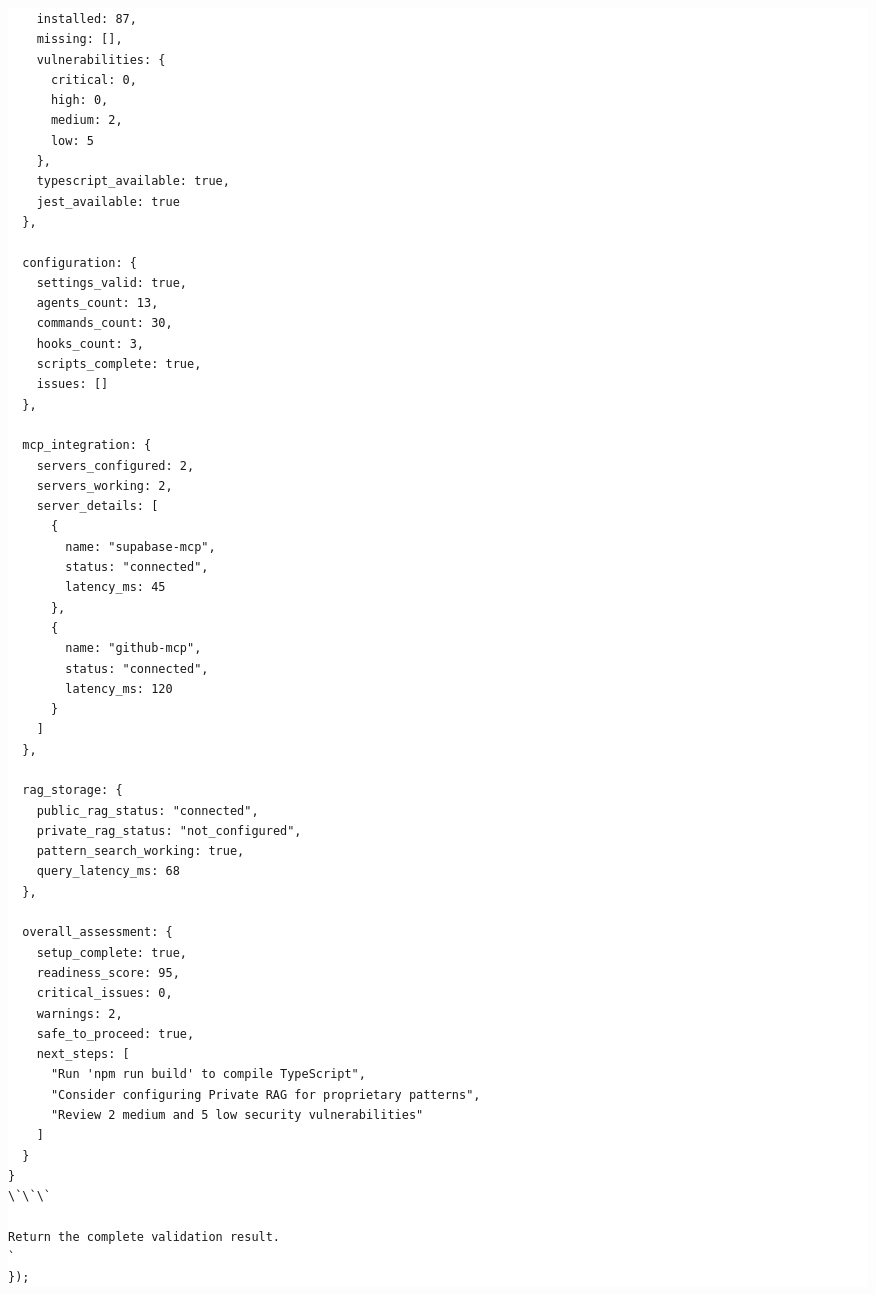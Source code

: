 ```
    installed: 87,
    missing: [],
    vulnerabilities: {
      critical: 0,
      high: 0,
      medium: 2,
      low: 5
    },
    typescript_available: true,
    jest_available: true
  },

  configuration: {
    settings_valid: true,
    agents_count: 13,
    commands_count: 30,
    hooks_count: 3,
    scripts_complete: true,
    issues: []
  },

  mcp_integration: {
    servers_configured: 2,
    servers_working: 2,
    server_details: [
      {
        name: "supabase-mcp",
        status: "connected",
        latency_ms: 45
      },
      {
        name: "github-mcp",
        status: "connected",
        latency_ms: 120
      }
    ]
  },

  rag_storage: {
    public_rag_status: "connected",
    private_rag_status: "not_configured",
    pattern_search_working: true,
    query_latency_ms: 68
  },

  overall_assessment: {
    setup_complete: true,
    readiness_score: 95,
    critical_issues: 0,
    warnings: 2,
    safe_to_proceed: true,
    next_steps: [
      "Run 'npm run build' to compile TypeScript",
      "Consider configuring Private RAG for proprietary patterns",
      "Review 2 medium and 5 low security vulnerabilities"
    ]
  }
}
\`\`\`

Return the complete validation result.
`
});
```